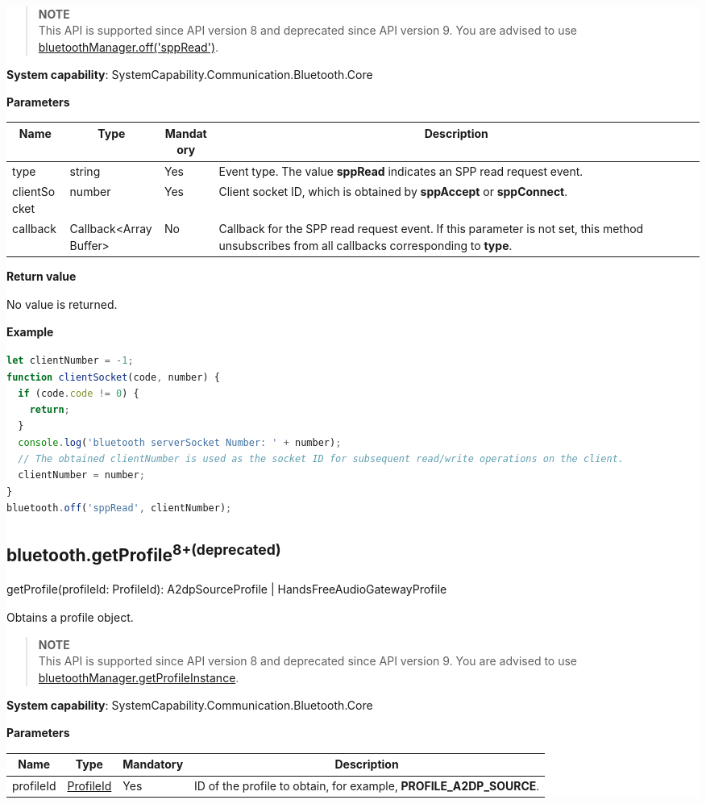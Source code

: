 > **NOTE**<br>
> This API is supported since API version 8 and deprecated since API version 9. You are advised to use [bluetoothManager.off('sppRead')](js-apis-bluetoothManager.md#bluetoothmanageroffsppread).

**System capability**: SystemCapability.Communication.Bluetooth.Core

**Parameters**

| Name         | Type                         | Mandatory  | Description                                      |
| ------------ | --------------------------- | ---- | ---------------------------------------- |
| type         | string                      | Yes   | Event type. The value **sppRead** indicates an SPP read request event.              |
| clientSocket | number                      | Yes   | Client socket ID, which is obtained by **sppAccept** or **sppConnect**.                           |
| callback     | Callback&lt;ArrayBuffer&gt; | No   | Callback for the SPP read request event. If this parameter is not set, this method unsubscribes from all callbacks corresponding to **type**.|

**Return value**

No value is returned.

**Example**

```js
let clientNumber = -1;
function clientSocket(code, number) {
  if (code.code != 0) {
    return;
  }
  console.log('bluetooth serverSocket Number: ' + number);
  // The obtained clientNumber is used as the socket ID for subsequent read/write operations on the client.
  clientNumber = number;
}
bluetooth.off('sppRead', clientNumber);
```


## bluetooth.getProfile<sup>8+</sup><sup>(deprecated)</sup><a name="bt-getProfile"></a>

getProfile(profileId: ProfileId): A2dpSourceProfile | HandsFreeAudioGatewayProfile

Obtains a profile object.

> **NOTE**<br>
> This API is supported since API version 8 and deprecated since API version 9. You are advised to use [bluetoothManager.getProfileInstance](js-apis-bluetoothManager.md#bluetoothmanagergetprofileinstance).

**System capability**: SystemCapability.Communication.Bluetooth.Core

**Parameters**

| Name      | Type       | Mandatory  | Description                                   |
| --------- | --------- | ---- | ------------------------------------- |
| profileId | [ProfileId](#ProfileId) | Yes   | ID of the profile to obtain, for example, **PROFILE_A2DP_SOURCE**.|
